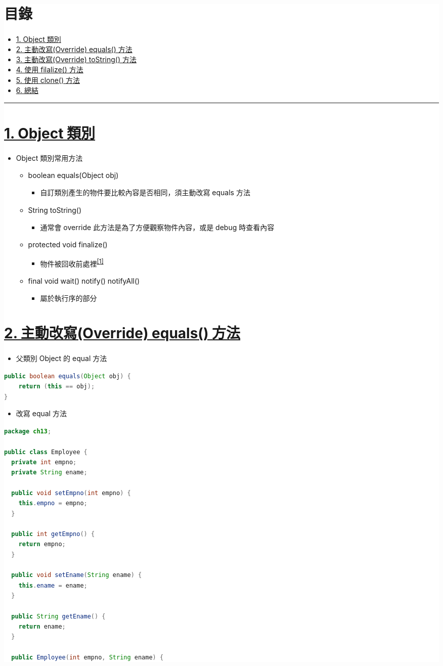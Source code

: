 <h1 id="top">目錄</h1>

- [1. Object 類別](#s1)
- [2. 主動改寫(Override) equals() 方法](#s2)
- [3. 主動改寫(Override) toString() 方法](#s3)
- [4. 使用 filalize() 方法](#s4)
- [5. 使用 clone() 方法](#s5)
- [6. 總結](#s6)

---

# <a id='s1' class='md-title' href='#top'>1. Object 類別</a>

- Object 類別常用方法

  - boolean equals(Object obj)

    - 自訂類別產生的物件要比較內容是否相同，須主動改寫 equals 方法

  - String toString()

    - 通常會 override 此方法是為了方便觀察物件內容，或是 debug 時查看內容

  - protected void finalize()

    - 物件被回收前處裡<sup class="footnote-ref"><a href="#fn1" id="fnref1">[1]</a></sup>

  - final void wait() notify() notifyAll()

    - 屬於執行序的部分

# <a id='s2' class='md-title' href='#top'>2. 主動改寫(Override) equals() 方法</a>

- 父類別 Object 的 equal 方法

```java
public boolean equals(Object obj) {
    return (this == obj);
}
```

- 改寫 equal 方法

```java
package ch13;

public class Employee {
  private int empno;
  private String ename;

  public void setEmpno(int empno) {
    this.empno = empno;
  }

  public int getEmpno() {
    return empno;
  }

  public void setEname(String ename) {
    this.ename = ename;
  }

  public String getEname() {
    return ename;
  }

  public Employee(int empno, String ename) {
```